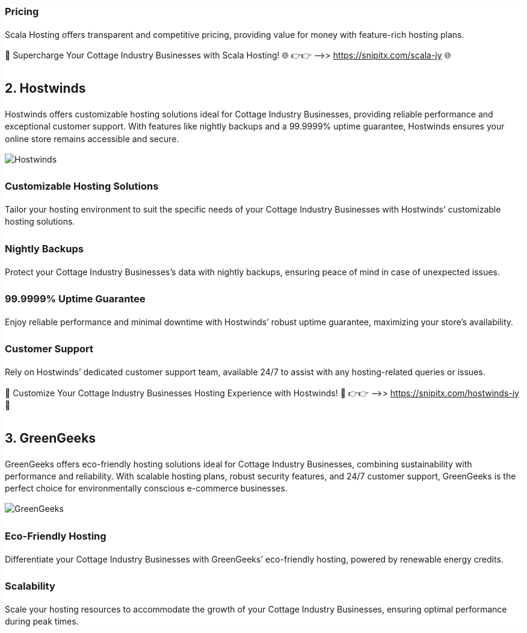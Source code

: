 ### Pricing
Scala Hosting offers transparent and competitive pricing, providing value for money with feature-rich hosting plans.

🚀 Supercharge Your Cottage Industry Businesses with Scala Hosting! 🌐
👉👉 -->> https://snipitx.com/scala-jy 🌐

## 2. Hostwinds

Hostwinds offers customizable hosting solutions ideal for Cottage Industry Businesses, providing reliable performance and exceptional customer support. With features like nightly backups and a 99.9999% uptime guarantee, Hostwinds ensures your online store remains accessible and secure.

![Hostwinds](https://i.imgur.com/53aSNXx.jpeg "Hostwinds Hosting")

### Customizable Hosting Solutions
Tailor your hosting environment to suit the specific needs of your Cottage Industry Businesses with Hostwinds’ customizable hosting solutions.

### Nightly Backups
Protect your Cottage Industry Businesses’s data with nightly backups, ensuring peace of mind in case of unexpected issues.

### 99.9999% Uptime Guarantee
Enjoy reliable performance and minimal downtime with Hostwinds’ robust uptime guarantee, maximizing your store’s availability.

### Customer Support
Rely on Hostwinds’ dedicated customer support team, available 24/7 to assist with any hosting-related queries or issues.

🌟 Customize Your Cottage Industry Businesses Hosting Experience with Hostwinds! 🚀
👉👉 -->> https://snipitx.com/hostwinds-jy 🚀


## 3. GreenGeeks

GreenGeeks offers eco-friendly hosting solutions ideal for Cottage Industry Businesses, combining sustainability with performance and reliability. With scalable hosting plans, robust security features, and 24/7 customer support, GreenGeeks is the perfect choice for environmentally conscious e-commerce businesses.

![GreenGeeks](https://i.imgur.com/eEwuntu.jpg "GreenGeeks Hosting")

### Eco-Friendly Hosting
Differentiate your Cottage Industry Businesses with GreenGeeks’ eco-friendly hosting, powered by renewable energy credits.

### Scalability
Scale your hosting resources to accommodate the growth of your Cottage Industry Businesses, ensuring optimal performance during peak times.
